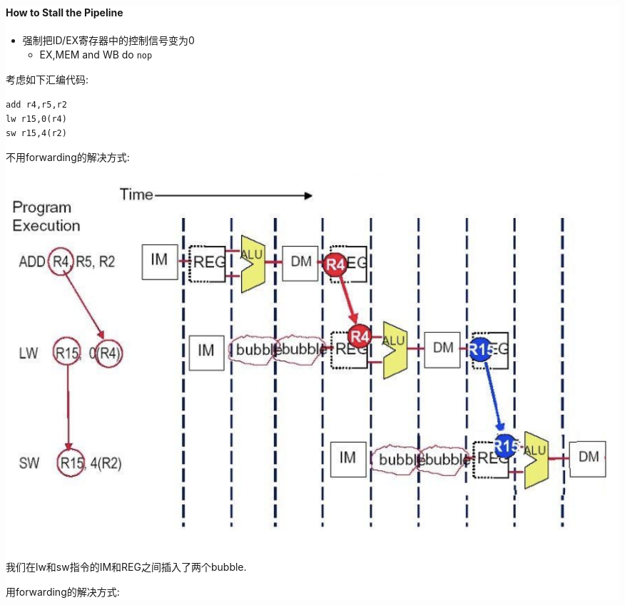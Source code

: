#### How to Stall the Pipeline

- 强制把ID/EX寄存器中的控制信号变为0
  - EX,MEM and WB do ```nop```

考虑如下汇编代码:

``````assembly
add r4,r5,r2
lw r15,0(r4)
sw r15,4(r2)
``````

不用forwarding的解决方式:

![hazard_without-fwd](./figure/chapter4/hazard_without-fwd.png)

我们在lw和sw指令的IM和REG之间插入了两个bubble.

用forwarding的解决方式:
